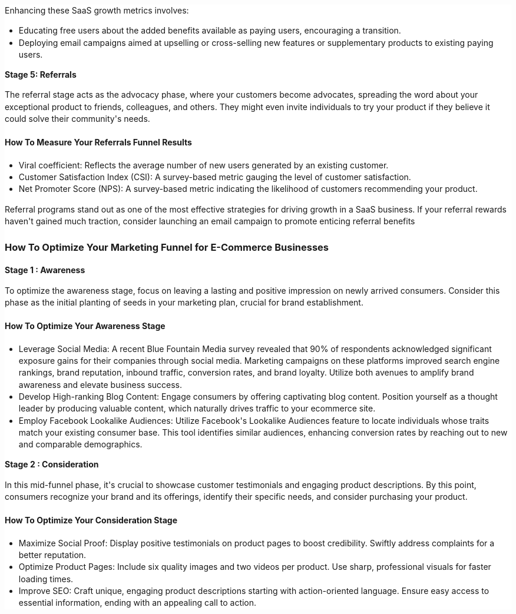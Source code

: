 Enhancing these SaaS growth metrics involves:

* Educating free users about the added benefits available as paying users, encouraging a transition.
* Deploying email campaigns aimed at upselling or cross-selling new features or supplementary products to existing paying users.

**Stage 5: Referrals**

The referral stage acts as the advocacy phase, where your customers become advocates, spreading the word about your exceptional product to friends, colleagues, and others. They might even invite individuals to try your product if they believe it could solve their community's needs.

#### How To Measure Your Referrals Funnel Results

* Viral coefficient: Reflects the average number of new users generated by an existing customer.
* Customer Satisfaction Index (CSI): A survey-based metric gauging the level of customer satisfaction.
* Net Promoter Score (NPS): A survey-based metric indicating the likelihood of customers recommending your product.

Referral programs stand out as one of the most effective strategies for driving growth in a SaaS business. If your referral rewards haven't gained much traction, consider launching an email campaign to promote enticing referral benefits

### How To Optimize Your Marketing Funnel for E-Commerce Businesses

**Stage 1 : Awareness**

To optimize the awareness stage, focus on leaving a lasting and positive impression on newly arrived consumers. Consider this phase as the initial planting of seeds in your marketing plan, crucial for brand establishment.

#### How To Optimize Your Awareness Stage

* Leverage Social Media: A recent Blue Fountain Media survey revealed that 90% of respondents acknowledged significant exposure gains for their companies through social media. Marketing campaigns on these platforms improved search engine rankings, brand reputation, inbound traffic, conversion rates, and brand loyalty. Utilize both avenues to amplify brand awareness and elevate business success.
* Develop High-ranking Blog Content: Engage consumers by offering captivating blog content. Position yourself as a thought leader by producing valuable content, which naturally drives traffic to your ecommerce site.
* Employ Facebook Lookalike Audiences: Utilize Facebook's Lookalike Audiences feature to locate individuals whose traits match your existing consumer base. This tool identifies similar audiences, enhancing conversion rates by reaching out to new and comparable demographics.

**Stage 2 : Consideration**

In this mid-funnel phase, it's crucial to showcase customer testimonials and engaging product descriptions. By this point, consumers recognize your brand and its offerings, identify their specific needs, and consider purchasing your product.

#### How To Optimize Your Consideration Stage

* Maximize Social Proof: Display positive testimonials on product pages to boost credibility. Swiftly address complaints for a better reputation.
* Optimize Product Pages: Include six quality images and two videos per product. Use sharp, professional visuals for faster loading times.
* Improve SEO: Craft unique, engaging product descriptions starting with action-oriented language. Ensure easy access to essential information, ending with an appealing call to action.
